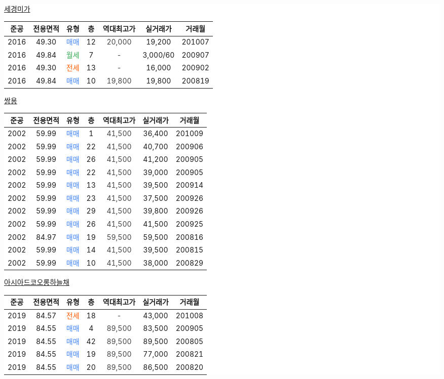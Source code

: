 
[세경미가](https://search.naver.com/search.naver?query=%EB%B6%80%EC%82%B0%EA%B4%91%EC%97%AD%EC%8B%9C+%EC%97%B0%EC%A0%9C%EA%B5%AC+%EA%B1%B0%EC%A0%9C%EB%8F%99+%EC%84%B8%EA%B2%BD%EB%AF%B8%EA%B0%80)

|준공|전용면적|유형|층|역대최고가|실거래가|거래월|
|:---:|:---:|:---:|:---:|:---:|:---:|:---:|
|2016|49.30|<span style="color:#4285f3">매매</span>|12|<span style="color:#444444">20,000</span>|19,200|201007|
|2016|49.84|<span style="color:#34a853">월세</span>|7|<span style="color:#444444">-</span>|3,000/60|200907|
|2016|49.30|<span style="color:#ff5a00">전세</span>|13|<span style="color:#444444">-</span>|16,000|200902|
|2016|49.84|<span style="color:#4285f3">매매</span>|10|<span style="color:#444444">19,800</span>|19,800|200819|

[쌍용](https://search.naver.com/search.naver?query=%EB%B6%80%EC%82%B0%EA%B4%91%EC%97%AD%EC%8B%9C+%EC%97%B0%EC%A0%9C%EA%B5%AC+%EA%B1%B0%EC%A0%9C%EB%8F%99+%EC%8C%8D%EC%9A%A9)

|준공|전용면적|유형|층|역대최고가|실거래가|거래월|
|:---:|:---:|:---:|:---:|:---:|:---:|:---:|
|2002|59.99|<span style="color:#4285f3">매매</span>|1|<span style="color:#444444">41,500</span>|36,400|201009|
|2002|59.99|<span style="color:#4285f3">매매</span>|22|<span style="color:#444444">41,500</span>|40,700|200906|
|2002|59.99|<span style="color:#4285f3">매매</span>|26|<span style="color:#444444">41,500</span>|41,200|200905|
|2002|59.99|<span style="color:#4285f3">매매</span>|22|<span style="color:#444444">41,500</span>|39,000|200905|
|2002|59.99|<span style="color:#4285f3">매매</span>|13|<span style="color:#444444">41,500</span>|39,500|200914|
|2002|59.99|<span style="color:#4285f3">매매</span>|23|<span style="color:#444444">41,500</span>|37,500|200926|
|2002|59.99|<span style="color:#4285f3">매매</span>|29|<span style="color:#444444">41,500</span>|39,800|200926|
|2002|59.99|<span style="color:#4285f3">매매</span>|26|<span style="color:#444444">41,500</span>|41,500|200925|
|2002|84.97|<span style="color:#4285f3">매매</span>|19|<span style="color:#444444">59,500</span>|59,500|200816|
|2002|59.99|<span style="color:#4285f3">매매</span>|14|<span style="color:#444444">41,500</span>|39,500|200815|
|2002|59.99|<span style="color:#4285f3">매매</span>|10|<span style="color:#444444">41,500</span>|38,000|200829|

[아시아드코오롱하늘채](https://search.naver.com/search.naver?query=%EB%B6%80%EC%82%B0%EA%B4%91%EC%97%AD%EC%8B%9C+%EC%97%B0%EC%A0%9C%EA%B5%AC+%EA%B1%B0%EC%A0%9C%EB%8F%99+%EC%95%84%EC%8B%9C%EC%95%84%EB%93%9C%EC%BD%94%EC%98%A4%EB%A1%B1%ED%95%98%EB%8A%98%EC%B1%84)

|준공|전용면적|유형|층|역대최고가|실거래가|거래월|
|:---:|:---:|:---:|:---:|:---:|:---:|:---:|
|2019|84.57|<span style="color:#ff5a00">전세</span>|18|<span style="color:#444444">-</span>|43,000|201008|
|2019|84.55|<span style="color:#4285f3">매매</span>|4|<span style="color:#444444">89,500</span>|83,500|200905|
|2019|84.55|<span style="color:#4285f3">매매</span>|42|<span style="color:#444444">89,500</span>|89,500|200805|
|2019|84.55|<span style="color:#4285f3">매매</span>|19|<span style="color:#444444">89,500</span>|77,000|200821|
|2019|84.55|<span style="color:#4285f3">매매</span>|20|<span style="color:#444444">89,500</span>|86,500|200820|
